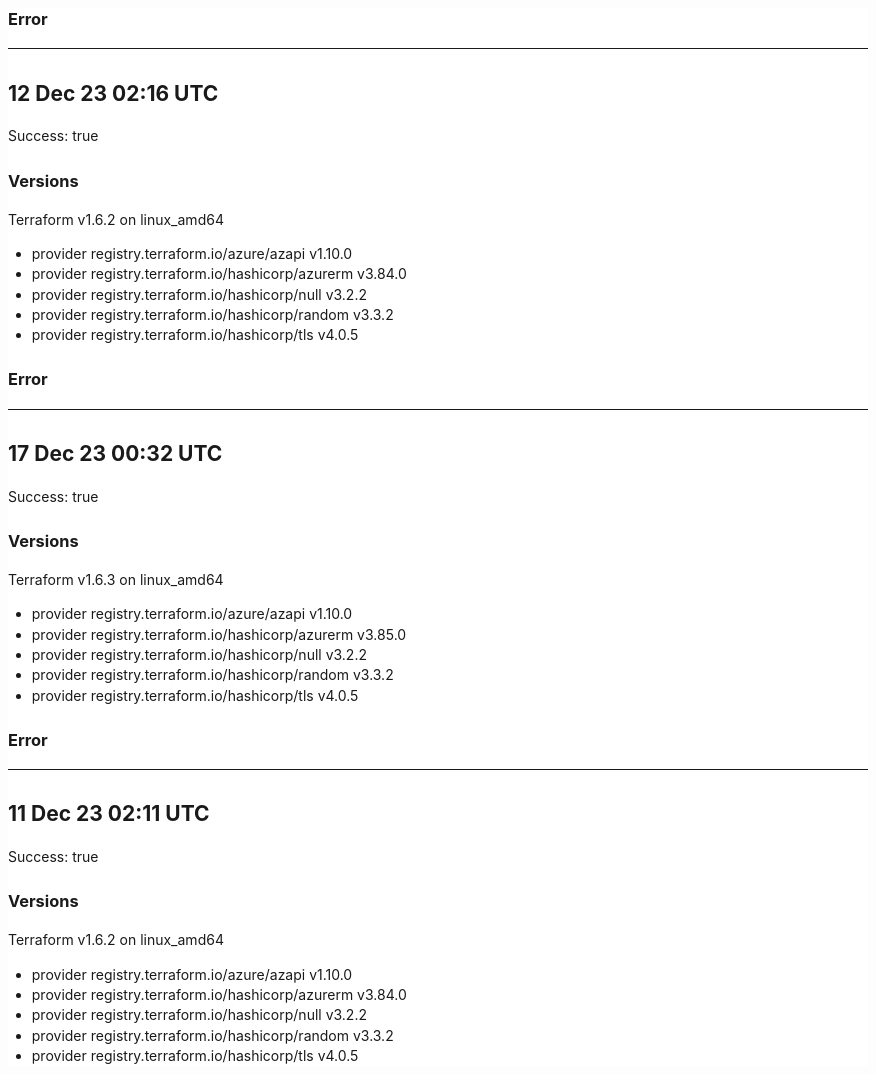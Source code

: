 ### Error



---

## 12 Dec 23 02:16 UTC

Success: true

### Versions

Terraform v1.6.2
on linux_amd64
+ provider registry.terraform.io/azure/azapi v1.10.0
+ provider registry.terraform.io/hashicorp/azurerm v3.84.0
+ provider registry.terraform.io/hashicorp/null v3.2.2
+ provider registry.terraform.io/hashicorp/random v3.3.2
+ provider registry.terraform.io/hashicorp/tls v4.0.5

### Error



---

## 17 Dec 23 00:32 UTC

Success: true

### Versions

Terraform v1.6.3
on linux_amd64
+ provider registry.terraform.io/azure/azapi v1.10.0
+ provider registry.terraform.io/hashicorp/azurerm v3.85.0
+ provider registry.terraform.io/hashicorp/null v3.2.2
+ provider registry.terraform.io/hashicorp/random v3.3.2
+ provider registry.terraform.io/hashicorp/tls v4.0.5

### Error



---

## 11 Dec 23 02:11 UTC

Success: true

### Versions

Terraform v1.6.2
on linux_amd64
+ provider registry.terraform.io/azure/azapi v1.10.0
+ provider registry.terraform.io/hashicorp/azurerm v3.84.0
+ provider registry.terraform.io/hashicorp/null v3.2.2
+ provider registry.terraform.io/hashicorp/random v3.3.2
+ provider registry.terraform.io/hashicorp/tls v4.0.5
